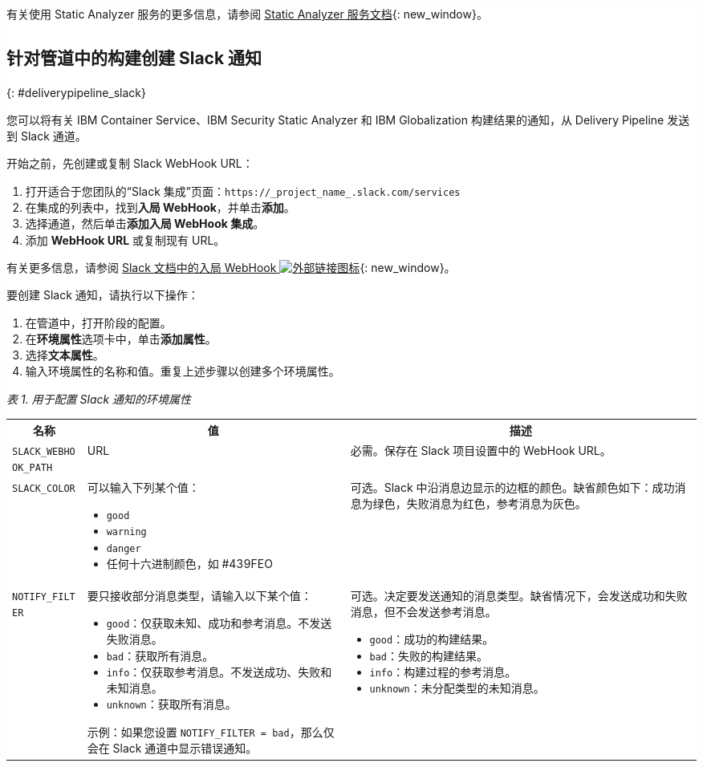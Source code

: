 有关使用 Static Analyzer 服务的更多信息，请参阅 [Static Analyzer 服务文档](/docs/services/ApplicationSecurityonCloud/index.html){: new_window}。



## 针对管道中的构建创建 Slack 通知
{: #deliverypipeline_slack}

您可以将有关 IBM Container Service、IBM Security Static Analyzer 和 IBM Globalization 构建结果的通知，从 Delivery Pipeline 发送到 Slack 通道。

开始之前，先创建或复制 Slack WebHook URL：

1. 打开适合于您团队的“Slack 集成”页面：`https://_project_name_.slack.com/services`
2. 在集成的列表中，找到**入局 WebHook**，并单击**添加**。
3. 选择通道，然后单击**添加入局 WebHook 集成**。
4. 添加 **WebHook URL** 或复制现有 URL。

有关更多信息，请参阅 [Slack 文档中的入局 WebHook ![外部链接图标](../../icons/launch-glyph.svg "外部链接图标")](https://api.slack.com/incoming-webhooks){: new_window}。

要创建 Slack 通知，请执行以下操作：

1. 在管道中，打开阶段的配置。
2. 在**环境属性**选项卡中，单击**添加属性**。
3. 选择**文本属性**。
4. 输入环境属性的名称和值。重复上述步骤以创建多个环境属性。

  *表 1. 用于配置 Slack 通知的环境属性*

  <table>
  <tr>
  <th>名称</th>
  <th>值</th>
  <th>描述</th>
  <tr/>
  <tr>
    <td><code>SLACK_WEBHOOK_PATH</code></td>
    <td>URL</td>
    <td>必需。保存在 Slack 项目设置中的 WebHook URL。</td>
  </tr>
  <tr>
    <td><code>SLACK_COLOR</code></td>
    <td>可以输入下列某个值：<ul><li><code>good</code></li>
      <li><code>warning</code></li>
      <li><code>danger</code></li>
      <li>任何十六进制颜色，如 #439FEO</li></ul></td>
    <td>可选。Slack 中沿消息边显示的边框的颜色。缺省颜色如下：成功消息为绿色，失败消息为红色，参考消息为灰色。</td>
  </tr>
  <tr>
    <td><code>NOTIFY_FILTER</code></td>
    <td>要只接收部分消息类型，请输入以下某个值：<ul>
      <li><code>good</code>：仅获取未知、成功和参考消息。不发送失败消息。</li>
      <li><code>bad</code>：获取所有消息。</li>
      <li><code>info</code>：仅获取参考消息。不发送成功、失败和未知消息。</li>
      <li><code>unknown</code>：获取所有消息。</li></ul>
示例：如果您设置 <code>NOTIFY_FILTER = bad</code>，那么仅会在 Slack 通道中显示错误通知。</td>
    <td>可选。决定要发送通知的消息类型。缺省情况下，会发送成功和失败消息，但不会发送参考消息。<ul><li><code>good</code>：成功的构建结果。</li>
      <li><code>bad</code>：失败的构建结果。</li>
      <li><code>info</code>：构建过程的参考消息。</li>
      <li><code>unknown</code>：未分配类型的未知消息。</li></ul></td>
   </table>
